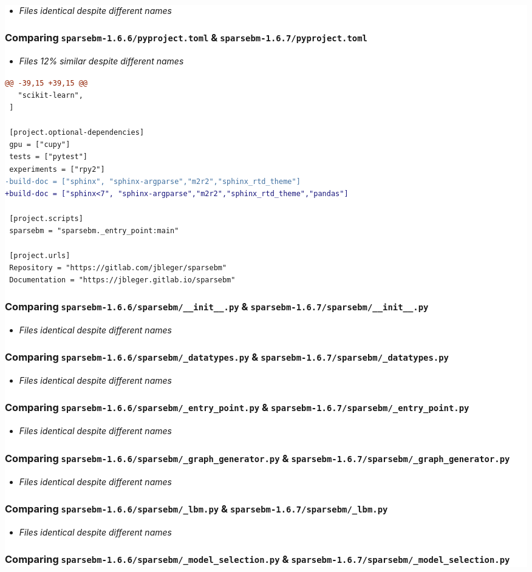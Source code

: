  * *Files identical despite different names*

### Comparing `sparsebm-1.6.6/pyproject.toml` & `sparsebm-1.6.7/pyproject.toml`

 * *Files 12% similar despite different names*

```diff
@@ -39,15 +39,15 @@
   "scikit-learn",
 ]
 
 [project.optional-dependencies]
 gpu = ["cupy"]
 tests = ["pytest"]
 experiments = ["rpy2"]
-build-doc = ["sphinx", "sphinx-argparse","m2r2","sphinx_rtd_theme"]
+build-doc = ["sphinx<7", "sphinx-argparse","m2r2","sphinx_rtd_theme","pandas"]
 
 [project.scripts]
 sparsebm = "sparsebm._entry_point:main"
 
 [project.urls]
 Repository = "https://gitlab.com/jbleger/sparsebm"
 Documentation = "https://jbleger.gitlab.io/sparsebm"
```

### Comparing `sparsebm-1.6.6/sparsebm/__init__.py` & `sparsebm-1.6.7/sparsebm/__init__.py`

 * *Files identical despite different names*

### Comparing `sparsebm-1.6.6/sparsebm/_datatypes.py` & `sparsebm-1.6.7/sparsebm/_datatypes.py`

 * *Files identical despite different names*

### Comparing `sparsebm-1.6.6/sparsebm/_entry_point.py` & `sparsebm-1.6.7/sparsebm/_entry_point.py`

 * *Files identical despite different names*

### Comparing `sparsebm-1.6.6/sparsebm/_graph_generator.py` & `sparsebm-1.6.7/sparsebm/_graph_generator.py`

 * *Files identical despite different names*

### Comparing `sparsebm-1.6.6/sparsebm/_lbm.py` & `sparsebm-1.6.7/sparsebm/_lbm.py`

 * *Files identical despite different names*

### Comparing `sparsebm-1.6.6/sparsebm/_model_selection.py` & `sparsebm-1.6.7/sparsebm/_model_selection.py`
